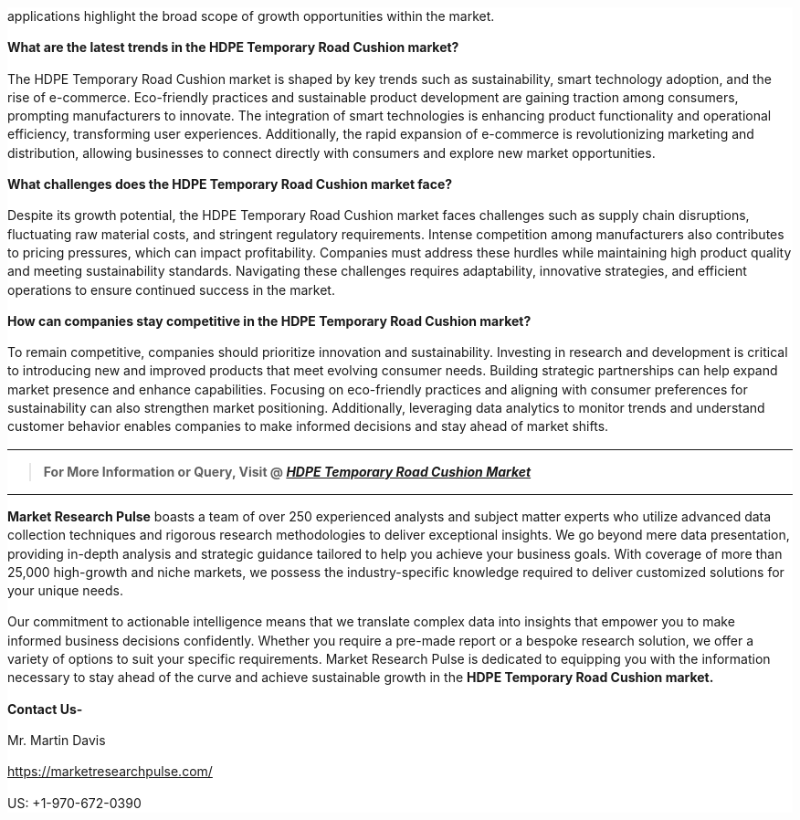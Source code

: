 applications highlight the broad scope of growth opportunities within the market.</p><p><strong>What are the latest trends in the HDPE Temporary Road Cushion market?</strong></p><p>The HDPE Temporary Road Cushion market is shaped by key trends such as sustainability, smart technology adoption, and the rise of e-commerce. Eco-friendly practices and sustainable product development are gaining traction among consumers, prompting manufacturers to innovate. The integration of smart technologies is enhancing product functionality and operational efficiency, transforming user experiences. Additionally, the rapid expansion of e-commerce is revolutionizing marketing and distribution, allowing businesses to connect directly with consumers and explore new market opportunities.</p><p><strong>What challenges does the HDPE Temporary Road Cushion market face?</strong></p><p>Despite its growth potential, the HDPE Temporary Road Cushion market faces challenges such as supply chain disruptions, fluctuating raw material costs, and stringent regulatory requirements. Intense competition among manufacturers also contributes to pricing pressures, which can impact profitability. Companies must address these hurdles while maintaining high product quality and meeting sustainability standards. Navigating these challenges requires adaptability, innovative strategies, and efficient operations to ensure continued success in the market.</p><p><strong>How can companies stay competitive in the HDPE Temporary Road Cushion market?</strong></p><p>To remain competitive, companies should prioritize innovation and sustainability. Investing in research and development is critical to introducing new and improved products that meet evolving consumer needs. Building strategic partnerships can help expand market presence and enhance capabilities. Focusing on eco-friendly practices and aligning with consumer preferences for sustainability can also strengthen market positioning. Additionally, leveraging data analytics to monitor trends and understand customer behavior enables companies to make informed decisions and stay ahead of market shifts.</p><hr /><blockquote><p><strong>For More Information or Query, Visit @&nbsp;<em><a href="https://marketresearchpulse.com/report/36910/hdpe-temporary-road-cushion-market?utm_source=Linkedin&utm_medium=023">HDPE Temporary Road Cushion Market</a></em></strong></p></blockquote><hr /><p><strong>Market Research Pulse</strong> boasts a team of over 250 experienced analysts and subject matter experts who utilize advanced data collection techniques and rigorous research methodologies to deliver exceptional insights. We go beyond mere data presentation, providing in-depth analysis and strategic guidance tailored to help you achieve your business goals. With coverage of more than 25,000 high-growth and niche markets, we possess the industry-specific knowledge required to deliver customized solutions for your unique needs.</p><p>Our commitment to actionable intelligence means that we translate complex data into insights that empower you to make informed business decisions confidently. Whether you require a pre-made report or a bespoke research solution, we offer a variety of options to suit your specific requirements. Market Research Pulse is dedicated to equipping you with the information necessary to stay ahead of the curve and achieve sustainable growth in the <strong>HDPE Temporary Road Cushion market.</strong></p><p><strong>Contact Us-</strong></p><p>Mr. Martin Davis</p><p>https://marketresearchpulse.com/</p><p>US: +1-970-672-0390</p>